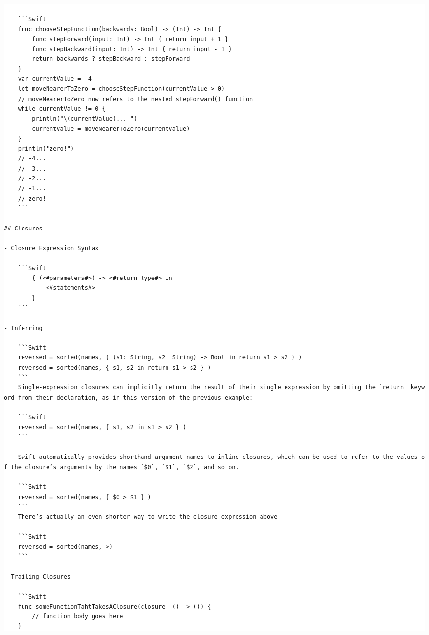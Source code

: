 ```

    ```Swift
    func chooseStepFunction(backwards: Bool) -> (Int) -> Int {
        func stepForward(input: Int) -> Int { return input + 1 }
        func stepBackward(input: Int) -> Int { return input - 1 }
        return backwards ? stepBackward : stepForward
    }
    var currentValue = -4
    let moveNearerToZero = chooseStepFunction(currentValue > 0)
    // moveNearerToZero now refers to the nested stepForward() function
    while currentValue != 0 {
        println("\(currentValue)... ")
        currentValue = moveNearerToZero(currentValue)
    }
    println("zero!")
    // -4...
    // -3...
    // -2...
    // -1...
    // zero!
    ```
    
## Closures

- Closure Expression Syntax

    ```Swift
        { (<#parameters#>) -> <#return type#> in
            <#statements#>
        }
    ```

- Inferring

    ```Swift
    reversed = sorted(names, { (s1: String, s2: String) -> Bool in return s1 > s2 } )
    reversed = sorted(names, { s1, s2 in return s1 > s2 } )
    ```
    Single-expression closures can implicitly return the result of their single expression by omitting the `return` keyword from their declaration, as in this version of the previous example:

    ```Swift
    reversed = sorted(names, { s1, s2 in s1 > s2 } )
    ```
    
    Swift automatically provides shorthand argument names to inline closures, which can be used to refer to the values of the closure’s arguments by the names `$0`, `$1`, `$2`, and so on.

    ```Swift
    reversed = sorted(names, { $0 > $1 } )
    ```
    There’s actually an even shorter way to write the closure expression above
    
    ```Swift
    reversed = sorted(names, >)
    ```

- Trailing Closures

    ```Swift
    func someFunctionTahtTakesAClosure(closure: () -> ()) {
        // function body goes here
    }
```
